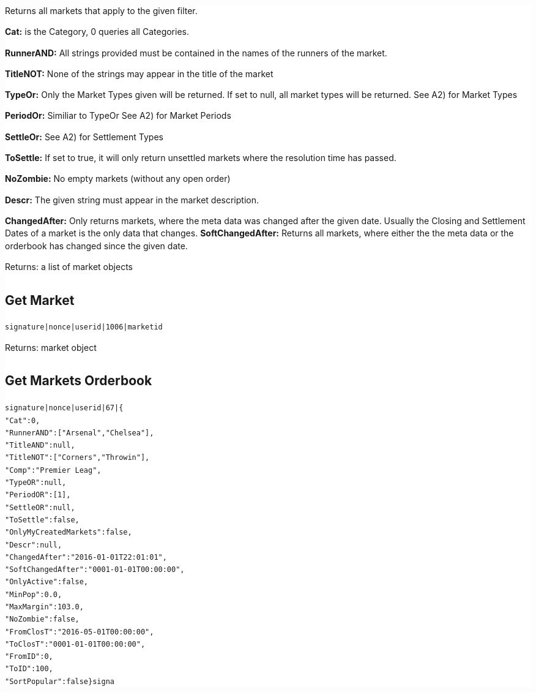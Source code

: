 
Returns all markets that apply to the given filter.

**Cat:** is the Category, 0 queries all Categories. 

**RunnerAND:** All strings provided must be contained in the names of the runners of the market. 

**TitleNOT:** None of the strings may appear in the title of the market 

**TypeOr:** Only the Market Types given will be returned. If set to null, all market types will be returned. See A2) for Market Types 

**PeriodOr:** Similiar to TypeOr See A2) for Market Periods 

**SettleOr:** See A2) for Settlement Types 

**ToSettle:** If set to true, it will only return unsettled markets where the resolution time has passed. 

**NoZombie:** No empty markets (without any open order) 

**Descr:** The given string must appear in the market description. 

**ChangedAfter:** Only returns markets, where the meta data was changed after the given date. Usually the Closing and Settlement Dates of a market is the only data that changes. 
**SoftChangedAfter:** Returns all markets, where either the the meta data or the orderbook has changed since the given date.

Returns: a list of market objects

## Get Market

```shell
signature|nonce|userid|1006|marketid
```

Returns: market object

## Get Markets Orderbook

```shell
signature|nonce|userid|67|{
"Cat":0,
"RunnerAND":["Arsenal","Chelsea"],
"TitleAND":null,
"TitleNOT":["Corners","Throwin"],
"Comp":"Premier Leag",
"TypeOR":null,
"PeriodOR":[1],
"SettleOR":null,
"ToSettle":false,
"OnlyMyCreatedMarkets":false,
"Descr":null,
"ChangedAfter":"2016-01-01T22:01:01",
"SoftChangedAfter":"0001-01-01T00:00:00",
"OnlyActive":false,
"MinPop":0.0,
"MaxMargin":103.0,
"NoZombie":false,
"FromClosT":"2016-05-01T00:00:00",
"ToClosT":"0001-01-01T00:00:00",
"FromID":0,
"ToID":100,
"SortPopular":false}signa
```
